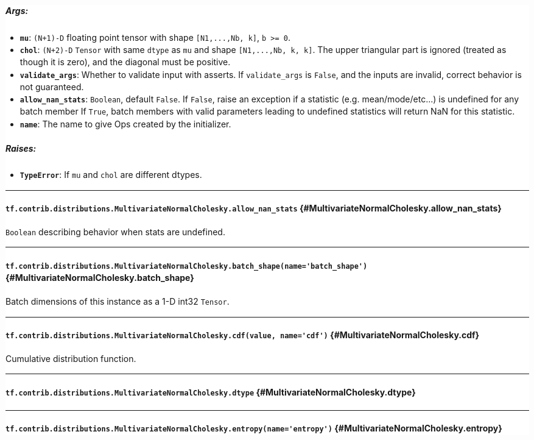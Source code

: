 ##### Args:


*  <b>`mu`</b>: `(N+1)-D` floating point tensor with shape `[N1,...,Nb, k]`,
    `b >= 0`.
*  <b>`chol`</b>: `(N+2)-D` `Tensor` with same `dtype` as `mu` and shape
    `[N1,...,Nb, k, k]`.  The upper triangular part is ignored (treated as
    though it is zero), and the diagonal must be positive.
*  <b>`validate_args`</b>: Whether to validate input with asserts.  If `validate_args`
    is `False`, and the inputs are invalid, correct behavior is not
    guaranteed.
*  <b>`allow_nan_stats`</b>: `Boolean`, default `False`.  If `False`, raise an
    exception if a statistic (e.g. mean/mode/etc...) is undefined for any
    batch member If `True`, batch members with valid parameters leading to
    undefined statistics will return NaN for this statistic.
*  <b>`name`</b>: The name to give Ops created by the initializer.

##### Raises:


*  <b>`TypeError`</b>: If `mu` and `chol` are different dtypes.


- - -

#### `tf.contrib.distributions.MultivariateNormalCholesky.allow_nan_stats` {#MultivariateNormalCholesky.allow_nan_stats}

`Boolean` describing behavior when stats are undefined.


- - -

#### `tf.contrib.distributions.MultivariateNormalCholesky.batch_shape(name='batch_shape')` {#MultivariateNormalCholesky.batch_shape}

Batch dimensions of this instance as a 1-D int32 `Tensor`.


- - -

#### `tf.contrib.distributions.MultivariateNormalCholesky.cdf(value, name='cdf')` {#MultivariateNormalCholesky.cdf}

Cumulative distribution function.


- - -

#### `tf.contrib.distributions.MultivariateNormalCholesky.dtype` {#MultivariateNormalCholesky.dtype}




- - -

#### `tf.contrib.distributions.MultivariateNormalCholesky.entropy(name='entropy')` {#MultivariateNormalCholesky.entropy}

